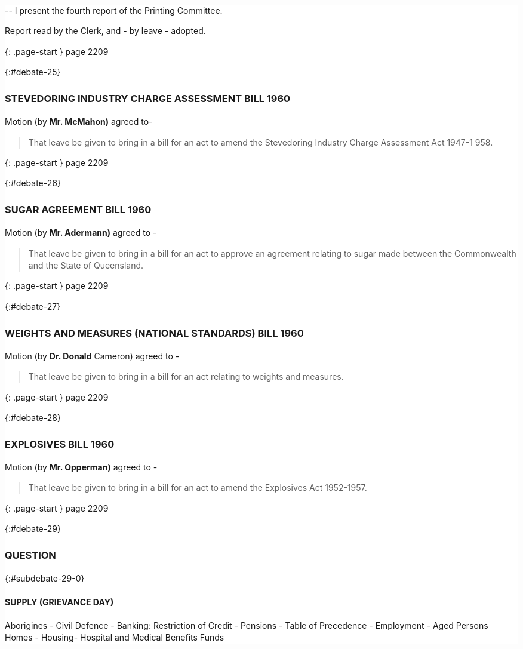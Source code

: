 -- I present the fourth report of the Printing Committee. 

Report read by the  Clerk,  and - by leave - adopted. 

{: .page-start }
page 2209

{:#debate-25}
### STEVEDORING INDUSTRY CHARGE ASSESSMENT BILL 1960

Motion (by  **Mr. McMahon)**  agreed to- 

  >That leave be given to bring in a bill for an act to amend the Stevedoring Industry Charge Assessment Act 1947-1 958. 

{: .page-start }
page 2209

{:#debate-26}
### SUGAR AGREEMENT BILL 1960

Motion (by  **Mr. Adermann)**  agreed to - 

  >That leave be given to bring in a bill for an act to approve an agreement relating to sugar made between the Commonwealth and the State of Queensland. 

{: .page-start }
page 2209

{:#debate-27}
### WEIGHTS AND MEASURES (NATIONAL STANDARDS) BILL 1960

Motion (by  **Dr. Donald**  Cameron) agreed to - 

  >That leave be given to bring in a bill for an act relating to weights and measures. 

{: .page-start }
page 2209

{:#debate-28}
### EXPLOSIVES BILL 1960

Motion (by  **Mr. Opperman)**  agreed to - 

  >That leave be given to bring in a bill for an act to amend the Explosives Act 1952-1957. 

{: .page-start }
page 2209

{:#debate-29}
### QUESTION

{:#subdebate-29-0}
#### SUPPLY (GRIEVANCE DAY)

Aborigines - Civil Defence - Banking: Restriction of Credit - Pensions - Table of Precedence - Employment - Aged Persons Homes - Housing- Hospital and Medical Benefits Funds
